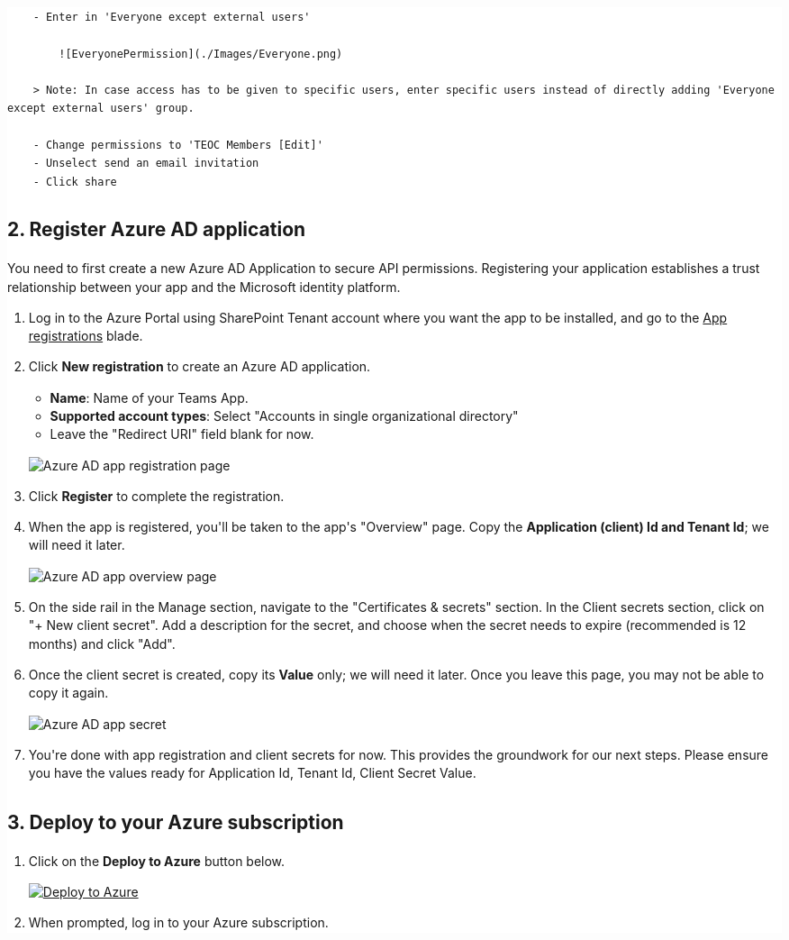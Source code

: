         - Enter in 'Everyone except external users'        

            ![EveryonePermission](./Images/Everyone.png)
        
        > Note: In case access has to be given to specific users, enter specific users instead of directly adding 'Everyone except external users' group.

        - Change permissions to 'TEOC Members [Edit]'
        - Unselect send an email invitation
        - Click share

## 2. Register Azure AD application

You need to first create a new Azure AD Application to secure API permissions. Registering your application establishes a trust relationship between your app and the Microsoft identity platform. 

1. Log in to the Azure Portal using SharePoint Tenant account where you want the app to be installed, and go to the [App registrations](https://portal.azure.com/#blade/Microsoft_AAD_IAM/ActiveDirectoryMenuBlade/RegisteredApps) blade.

1. Click **New registration** to create an Azure AD application.
    - **Name**: Name of your Teams App.
    - **Supported account types**: Select "Accounts in single organizational directory"
    - Leave the "Redirect URI" field blank for now.

    ![Azure AD app registration page](./Images/App_Registration_1.png)

1. Click **Register** to complete the registration.
1. When the app is registered, you'll be taken to the app's "Overview" page. Copy the **Application (client) Id and Tenant Id**; we will need it later. 

    ![Azure AD app overview page](./Images/App_Registration_Overview.png)

1. On the side rail in the Manage section, navigate to the "Certificates & secrets" section. In the Client secrets section, click on "+ New client secret". Add a description for the secret, and choose when the secret needs to expire (recommended is 12 months) and click "Add".

1. Once the client secret is created, copy its **Value** only; we will need it later. Once you leave this page, you may not be able to copy it again.

    ![Azure AD app secret](./Images/App_Secret.png)

1. You're done with app registration and client secrets for now. This provides the groundwork for our next steps. Please ensure you have the values ready for Application Id, Tenant Id, Client Secret Value.

## 3. Deploy to your Azure subscription
1. Click on the **Deploy to Azure** button below.

    [![Deploy to Azure](./Images/DeployButton.png)](https://portal.azure.com/#create/Microsoft.Template/uri/https%3A%2F%2Fraw.githubusercontent.com%2Fspsguru%2FFLH-emergency-operations-center%2Fmain%2FDeployment%2Fazuredeploy.json)

1. When prompted, log in to your Azure subscription.
